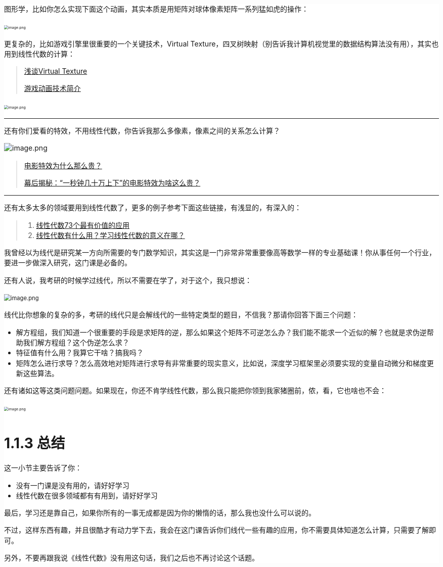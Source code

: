 图形学，比如你怎么实现下面这个动画，其实本质是用矩阵对球体像素矩阵一系列猛如虎的操作：

<img src="https://upload-images.jianshu.io/upload_images/10148170-fcf5eb81f31e397b.png?imageMogr2/auto-orient/strip%7CimageView2/2/w/1240" alt="image.png" style="zoom:50%;" />

更复杂的，比如游戏引擎里很重要的一个关键技术，Virtual Texture，四叉树映射（别告诉我计算机视觉里的数据结构算法没有用），其实也用到线性代数的计算：

> [浅谈Virtual Texture](https://zhuanlan.zhihu.com/p/138484024)
>
> [游戏动画技术简介](https://zhuanlan.zhihu.com/p/113133260)

<img src="https://upload-images.jianshu.io/upload_images/10148170-d3c591f93c81aaf8.png?imageMogr2/auto-orient/strip%7CimageView2/2/w/1240" alt="image.png" style="zoom:50%;" />

---

还有你们爱看的特效，不用线性代数，你告诉我那么多像素，像素之间的关系怎么计算？

![image.png](https://upload-images.jianshu.io/upload_images/10148170-c3f7a0d7e15801ae.png?imageMogr2/auto-orient/strip%7CimageView2/2/w/1240)

> [电影特效为什么那么贵？](https://www.zhihu.com/question/20440247)
>
> [幕后揭秘：“一秒钟几十万上下”的电影特效为啥这么贵？](https://zhuanlan.zhihu.com/p/36709064)

---

还有太多太多的领域要用到线性代数了，更多的例子参考下面这些链接，有浅显的，有深入的：

> 1. [线性代数73个最有价值的应用](https://wenku.baidu.com/view/6d525d8da800b52acfc789eb172ded630b1c98b9.html)
> 2. [线性代数有什么用？学习线性代数的意义在哪？](https://www.zhihu.com/question/36845076/answer/74463428)

我曾经以为线代是研究某一方向所需要的专门数学知识，其实这是一门非常非常重要像高等数学一样的专业基础课！你从事任何一个行业，要进一步做深入研究，这门课是必备的。

还有人说，我考研的时候学过线代，所以不需要在学了，对于这个，我只想说：

<img src="https://upload-images.jianshu.io/upload_images/10148170-6ef6bc4c63b91818.png?imageMogr2/auto-orient/strip%7CimageView2/2/w/1240" alt="image.png" style="zoom:80%;" />


线代比你想象的复杂的多，考研的线代只是会解线代的一些特定类型的题目，不信我？那请你回答下面三个问题：

   - 解方程组，我们知道一个很重要的手段是求矩阵的逆，那么如果这个矩阵不可逆怎么办？我们能不能求一个近似的解？也就是求伪逆帮助我们解方程组？这个伪逆怎么求？
   - 特征值有什么用？我算它干啥？搞我吗？
   - 矩阵怎么进行求导？怎么高效地对矩阵进行求导有非常重要的现实意义，比如说，深度学习框架里必须要实现的变量自动微分和梯度更新这些算法。


还有诸如这等这类问题问题。如果现在，你还不肯学线性代数，那么我只能把你领到我家猪圈前，侬，看，它也啥也不会：

<img src="https://upload-images.jianshu.io/upload_images/10148170-c05e7f6492ddd893.png?imageMogr2/auto-orient/strip%7CimageView2/2/w/1240" alt="image.png" style="zoom:50%;" />

# 1.1.3 总结

这一小节主要告诉了你：

- 没有一门课是没有用的，请好好学习
- 线性代数在很多领域都有有用到，请好好学习

最后，学习还是靠自己，如果你所有的一事无成都是因为你的懒惰的话，那么我也没什么可以说的。

不过，这样东西有趣，并且很酷才有动力学下去，我会在这门课告诉你们线代一些有趣的应用，你不需要具体知道怎么计算，只需要了解即可。

另外，不要再跟我说《线性代数》没有用这句话，我们之后也不再讨论这个话题。

